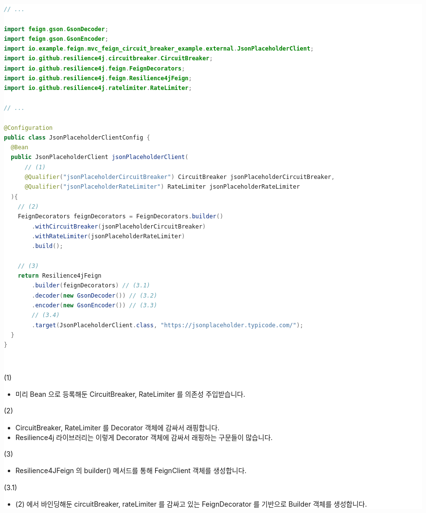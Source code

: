 ```java
// ...

import feign.gson.GsonDecoder;
import feign.gson.GsonEncoder;
import io.example.feign.mvc_feign_circuit_breaker_example.external.JsonPlaceholderClient;
import io.github.resilience4j.circuitbreaker.CircuitBreaker;
import io.github.resilience4j.feign.FeignDecorators;
import io.github.resilience4j.feign.Resilience4jFeign;
import io.github.resilience4j.ratelimiter.RateLimiter;

// ...

@Configuration
public class JsonPlaceholderClientConfig {
  @Bean
  public JsonPlaceholderClient jsonPlaceholderClient(
      // (1)
      @Qualifier("jsonPlaceholderCircuitBreaker") CircuitBreaker jsonPlaceholderCircuitBreaker,
      @Qualifier("jsonPlaceholderRateLimiter") RateLimiter jsonPlaceholderRateLimiter
  ){
    // (2)
    FeignDecorators feignDecorators = FeignDecorators.builder()
        .withCircuitBreaker(jsonPlaceholderCircuitBreaker)
        .withRateLimiter(jsonPlaceholderRateLimiter)
        .build();

    // (3)
    return Resilience4jFeign
        .builder(feignDecorators) // (3.1)
        .decoder(new GsonDecoder()) // (3.2)
        .encoder(new GsonEncoder()) // (3.3)
        // (3.4)
        .target(JsonPlaceholderClient.class, "https://jsonplaceholder.typicode.com/");
  }
}
```

<br/>

(1)

- 미리 Bean 으로 등록해둔 CircuitBreaker, RateLimiter 를 의존성 주입받습니다.

(2)

- CircuitBreaker, RateLimiter 를 Decorator 객체에 감싸서 래핑합니다.
- Resilience4j 라이브러리는 이렇게 Decorator 객체에 감싸서 래핑하는 구문들이 많습니다.

(3) 

- Resilience4JFeign 의 builder() 메서드를 통해 FeignClient 객체를 생성합니다.

(3.1)

- (2) 에서 바인딩해둔 circuitBreaker, rateLimiter 를 감싸고 있는 FeignDecorator 를 기반으로 Builder 객체를 생성합니다.
